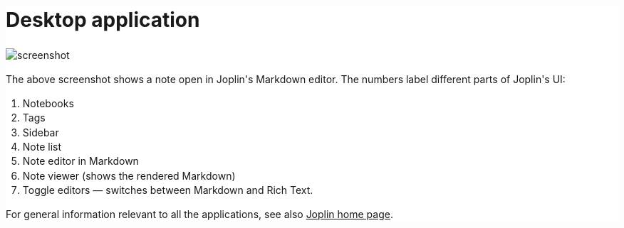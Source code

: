 # Desktop application

<img alt="screenshot" src="/images/DemoDesktop.png" style="width: 100%">

The above screenshot shows a note open in Joplin's Markdown editor. The numbers label different parts of Joplin's UI:

1. Notebooks
2. Tags
3. Sidebar
4. Note list
5. Note editor in Markdown
6. Note viewer (shows the rendered Markdown)
7. Toggle editors — switches between Markdown and Rich Text.

For general information relevant to all the applications, see also [Joplin home page](https://joplinapp.org).